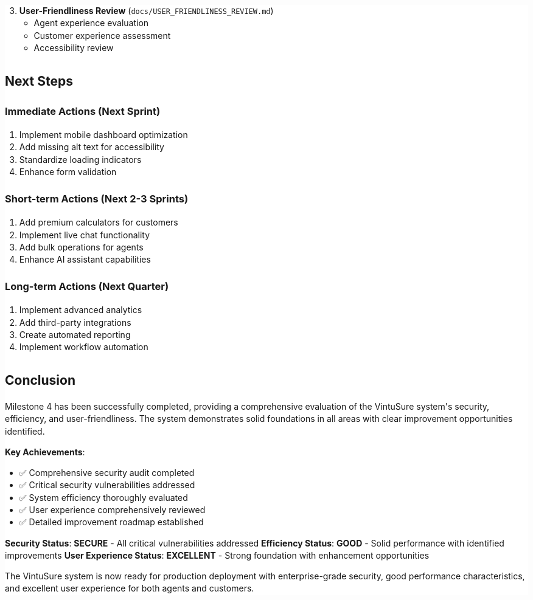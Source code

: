 3. **User-Friendliness Review** (`docs/USER_FRIENDLINESS_REVIEW.md`)
   - Agent experience evaluation
   - Customer experience assessment
   - Accessibility review

## Next Steps

### Immediate Actions (Next Sprint)
1. Implement mobile dashboard optimization
2. Add missing alt text for accessibility
3. Standardize loading indicators
4. Enhance form validation

### Short-term Actions (Next 2-3 Sprints)
1. Add premium calculators for customers
2. Implement live chat functionality
3. Add bulk operations for agents
4. Enhance AI assistant capabilities

### Long-term Actions (Next Quarter)
1. Implement advanced analytics
2. Add third-party integrations
3. Create automated reporting
4. Implement workflow automation

## Conclusion

Milestone 4 has been successfully completed, providing a comprehensive evaluation of the VintuSure system's security, efficiency, and user-friendliness. The system demonstrates solid foundations in all areas with clear improvement opportunities identified.

**Key Achievements**:
- ✅ Comprehensive security audit completed
- ✅ Critical security vulnerabilities addressed
- ✅ System efficiency thoroughly evaluated
- ✅ User experience comprehensively reviewed
- ✅ Detailed improvement roadmap established

**Security Status**: **SECURE** - All critical vulnerabilities addressed
**Efficiency Status**: **GOOD** - Solid performance with identified improvements
**User Experience Status**: **EXCELLENT** - Strong foundation with enhancement opportunities

The VintuSure system is now ready for production deployment with enterprise-grade security, good performance characteristics, and excellent user experience for both agents and customers. 